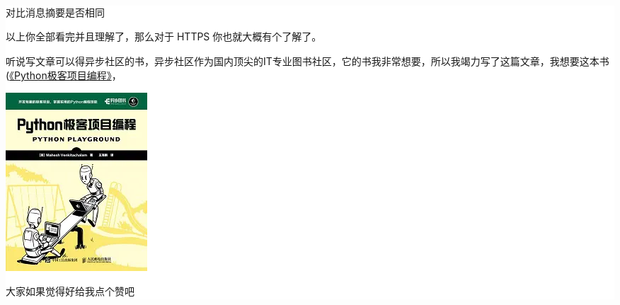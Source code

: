 对比消息摘要是否相同

以上你全部看完并且理解了，那么对于 HTTPS 你也就大概有个了解了。

听说写文章可以得异步社区的书，异步社区作为国内顶尖的IT专业图书社区，它的书我非常想要，所以我竭力写了这篇文章，我想要这本书([《Python极客项目编程》](http://www.epubit.com.cn/book/details/4266)，  

![](../../_resources/31ced35bde714a55a6d8eccf562fae6b.webp)

大家如果觉得好给我点个赞吧